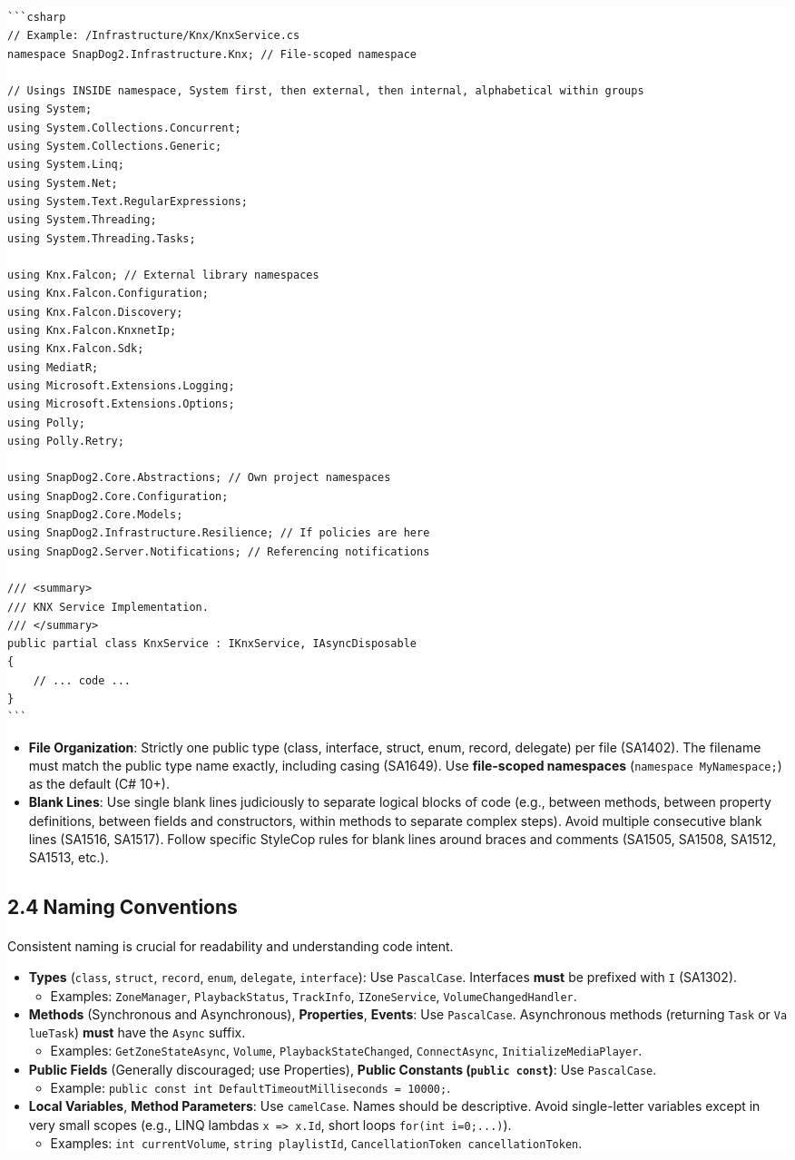     ```csharp
    // Example: /Infrastructure/Knx/KnxService.cs
    namespace SnapDog2.Infrastructure.Knx; // File-scoped namespace

    // Usings INSIDE namespace, System first, then external, then internal, alphabetical within groups
    using System;
    using System.Collections.Concurrent;
    using System.Collections.Generic;
    using System.Linq;
    using System.Net;
    using System.Text.RegularExpressions;
    using System.Threading;
    using System.Threading.Tasks;

    using Knx.Falcon; // External library namespaces
    using Knx.Falcon.Configuration;
    using Knx.Falcon.Discovery;
    using Knx.Falcon.KnxnetIp;
    using Knx.Falcon.Sdk;
    using MediatR;
    using Microsoft.Extensions.Logging;
    using Microsoft.Extensions.Options;
    using Polly;
    using Polly.Retry;

    using SnapDog2.Core.Abstractions; // Own project namespaces
    using SnapDog2.Core.Configuration;
    using SnapDog2.Core.Models;
    using SnapDog2.Infrastructure.Resilience; // If policies are here
    using SnapDog2.Server.Notifications; // Referencing notifications

    /// <summary>
    /// KNX Service Implementation.
    /// </summary>
    public partial class KnxService : IKnxService, IAsyncDisposable
    {
        // ... code ...
    }
    ```

* **File Organization**: Strictly one public type (class, interface, struct, enum, record, delegate) per file (SA1402). The filename must match the public type name exactly, including casing (SA1649). Use **file-scoped namespaces** (`namespace MyNamespace;`) as the default (C# 10+).
* **Blank Lines**: Use single blank lines judiciously to separate logical blocks of code (e.g., between methods, between property definitions, between fields and constructors, within methods to separate complex steps). Avoid multiple consecutive blank lines (SA1516, SA1517). Follow specific StyleCop rules for blank lines around braces and comments (SA1505, SA1508, SA1512, SA1513, etc.).

## 2.4 Naming Conventions

Consistent naming is crucial for readability and understanding code intent.

* **Types** (`class`, `struct`, `record`, `enum`, `delegate`, `interface`): Use `PascalCase`. Interfaces **must** be prefixed with `I` (SA1302).
  * Examples: `ZoneManager`, `PlaybackStatus`, `TrackInfo`, `IZoneService`, `VolumeChangedHandler`.
* **Methods** (Synchronous and Asynchronous), **Properties**, **Events**: Use `PascalCase`. Asynchronous methods (returning `Task` or `ValueTask`) **must** have the `Async` suffix.
  * Examples: `GetZoneStateAsync`, `Volume`, `PlaybackStateChanged`, `ConnectAsync`, `InitializeMediaPlayer`.
* **Public Fields** (Generally discouraged; use Properties), **Public Constants (`public const`)**: Use `PascalCase`.
  * Example: `public const int DefaultTimeoutMilliseconds = 10000;`.
* **Local Variables**, **Method Parameters**: Use `camelCase`. Names should be descriptive. Avoid single-letter variables except in very small scopes (e.g., LINQ lambdas `x => x.Id`, short loops `for(int i=0;...)`).
  * Examples: `int currentVolume`, `string playlistId`, `CancellationToken cancellationToken`.